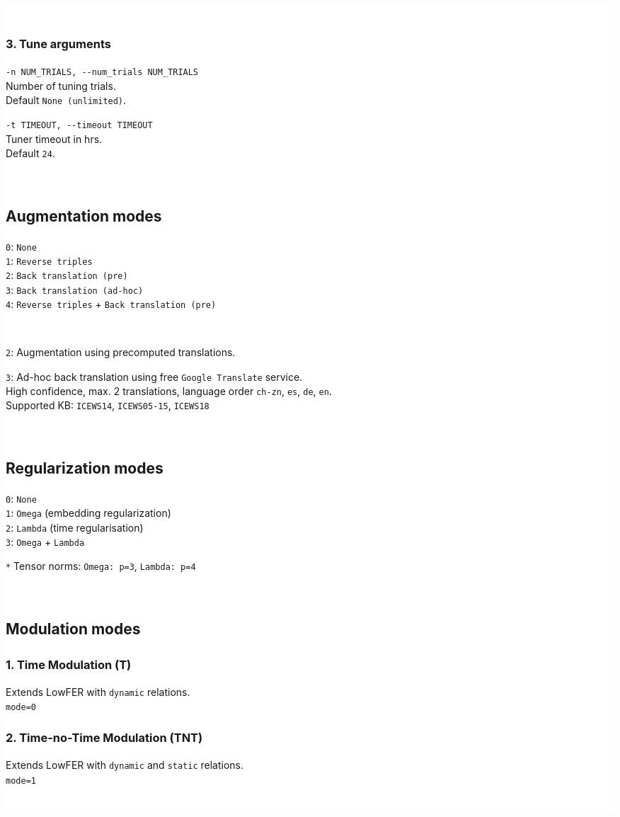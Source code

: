 <br>

### 3. Tune arguments

  `-n NUM_TRIALS, --num_trials NUM_TRIALS`<br>
  Number of tuning trials.<br>
  Default `None (unlimited)`.

  `-t TIMEOUT, --timeout TIMEOUT`<br>
  Tuner timeout in hrs.<br>
  Default `24`.

<br>

## Augmentation modes
`0`: `None`<br>
`1`: `Reverse triples`<br>
`2`: `Back translation (pre)`<br>
`3`: `Back translation (ad-hoc)`<br>
`4`: `Reverse triples` + `Back translation (pre)`<br>

<br>

`2`: Augmentation using precomputed translations.

`3`: Ad-hoc back translation using free `Google Translate` service.<br>
High confidence, max. 2 translations, language order `ch-zn`, `es`, `de`, `en`.<br>
Supported KB: `ICEWS14`, `ICEWS05-15`, `ICEWS18`

<br>

## Regularization modes

`0`: `None`<br>
`1`: `Omega` (embedding regularization)<br>
`2`: `Lambda` (time regularisation)<br>
`3`: `Omega` + `Lambda`<br>

`*` Tensor norms: `Omega: p=3`, `Lambda: p=4`

<br>

## Modulation modes

### 1. Time Modulation (T)
Extends LowFER with `dynamic` relations.<br>
`mode=0`

### 2. Time-no-Time Modulation (TNT)
Extends LowFER with `dynamic` and `static` relations.<br>
`mode=1`

<br>
